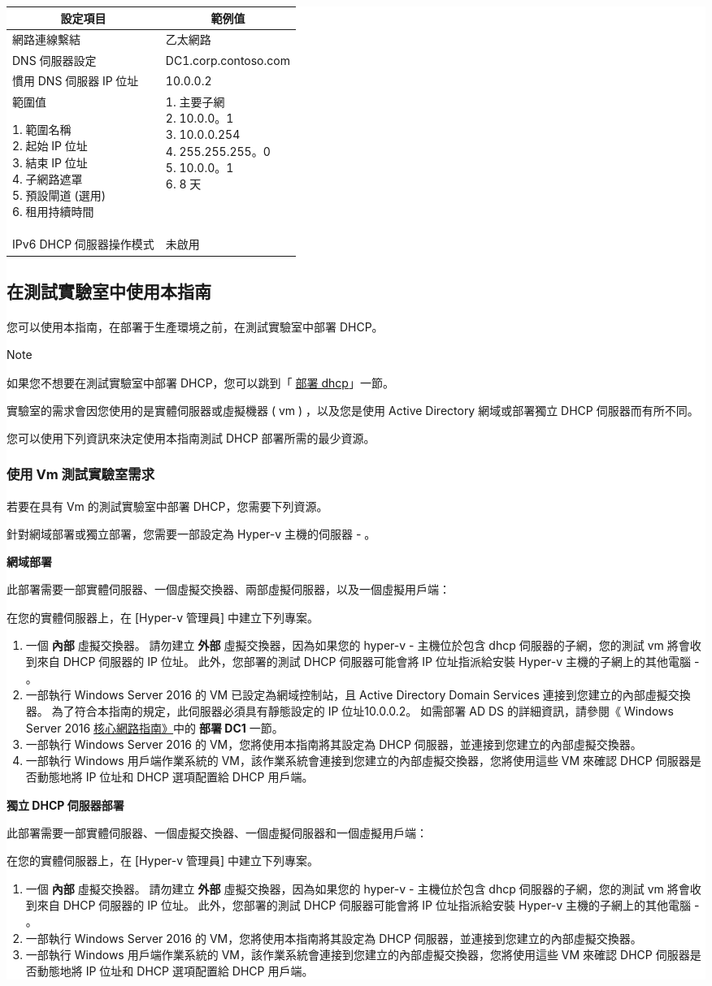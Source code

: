 |設定項目|範例值|
|-----------------------|------------------|
|網路連線繫結|乙太網路|
|DNS 伺服器設定|DC1.corp.contoso.com|
|慣用 DNS 伺服器 IP 位址|10.0.0.2|
|範圍值<p>1. 範圍名稱<br />2. 起始 IP 位址<br />3. 結束 IP 位址<br />4. 子網路遮罩<br />5. 預設閘道 (選用) <br />6. 租用持續時間|1. 主要子網<br />2. 10.0.0。1<br />3. 10.0.0.254<br />4. 255.255.255。0<br />5. 10.0.0。1<br />6. 8 天|
|IPv6 DHCP 伺服器操作模式|未啟用|

## <a name="using-this-guide-in-a-test-lab"></a><a name="bkmk_lab"></a>在測試實驗室中使用本指南

您可以使用本指南，在部署于生產環境之前，在測試實驗室中部署 DHCP。

> [!NOTE]
> 如果您不想要在測試實驗室中部署 DHCP，您可以跳到「 [部署 dhcp](#bkmk_deploy)」一節。

實驗室的需求會因您使用的是實體伺服器或虛擬機器 \( vm \) ，以及您是使用 Active Directory 網域或部署獨立 DHCP 伺服器而有所不同。

您可以使用下列資訊來決定使用本指南測試 DHCP 部署所需的最少資源。

### <a name="test-lab-requirements-with-vms"></a>使用 Vm 測試實驗室需求

若要在具有 Vm 的測試實驗室中部署 DHCP，您需要下列資源。

針對網域部署或獨立部署，您需要一部設定為 Hyper-v 主機的伺服器 \- 。

**網域部署**

此部署需要一部實體伺服器、一個虛擬交換器、兩部虛擬伺服器，以及一個虛擬用戶端：

在您的實體伺服器上，在 [Hyper-v 管理員] 中建立下列專案。

1. 一個 **內部** 虛擬交換器。 請勿建立 **外部** 虛擬交換器，因為如果您的 hyper-v \- 主機位於包含 dhcp 伺服器的子網，您的測試 vm 將會收到來自 DHCP 伺服器的 IP 位址。 此外，您部署的測試 DHCP 伺服器可能會將 IP 位址指派給安裝 Hyper-v 主機的子網上的其他電腦 \- 。
1. 一部執行 Windows Server 2016 的 VM 已設定為網域控制站，且 Active Directory Domain Services 連接到您建立的內部虛擬交換器。 為了符合本指南的規定，此伺服器必須具有靜態設定的 IP 位址10.0.0.2。 如需部署 AD DS 的詳細資訊，請參閱《 Windows Server 2016 [核心網路指南》](../../core-network-guide/core-network-guide.md#BKMK_deployADDNS01)中的 **部署 DC1** 一節。
1. 一部執行 Windows Server 2016 的 VM，您將使用本指南將其設定為 DHCP 伺服器，並連接到您建立的內部虛擬交換器。
1. 一部執行 Windows 用戶端作業系統的 VM，該作業系統會連接到您建立的內部虛擬交換器，您將使用這些 VM 來確認 DHCP 伺服器是否動態地將 IP 位址和 DHCP 選項配置給 DHCP 用戶端。

**獨立 DHCP 伺服器部署**

此部署需要一部實體伺服器、一個虛擬交換器、一個虛擬伺服器和一個虛擬用戶端：

在您的實體伺服器上，在 [Hyper-v 管理員] 中建立下列專案。

1. 一個 **內部** 虛擬交換器。 請勿建立 **外部** 虛擬交換器，因為如果您的 hyper-v \- 主機位於包含 dhcp 伺服器的子網，您的測試 vm 將會收到來自 DHCP 伺服器的 IP 位址。 此外，您部署的測試 DHCP 伺服器可能會將 IP 位址指派給安裝 Hyper-v 主機的子網上的其他電腦 \- 。
2. 一部執行 Windows Server 2016 的 VM，您將使用本指南將其設定為 DHCP 伺服器，並連接到您建立的內部虛擬交換器。
3. 一部執行 Windows 用戶端作業系統的 VM，該作業系統會連接到您建立的內部虛擬交換器，您將使用這些 VM 來確認 DHCP 伺服器是否動態地將 IP 位址和 DHCP 選項配置給 DHCP 用戶端。
